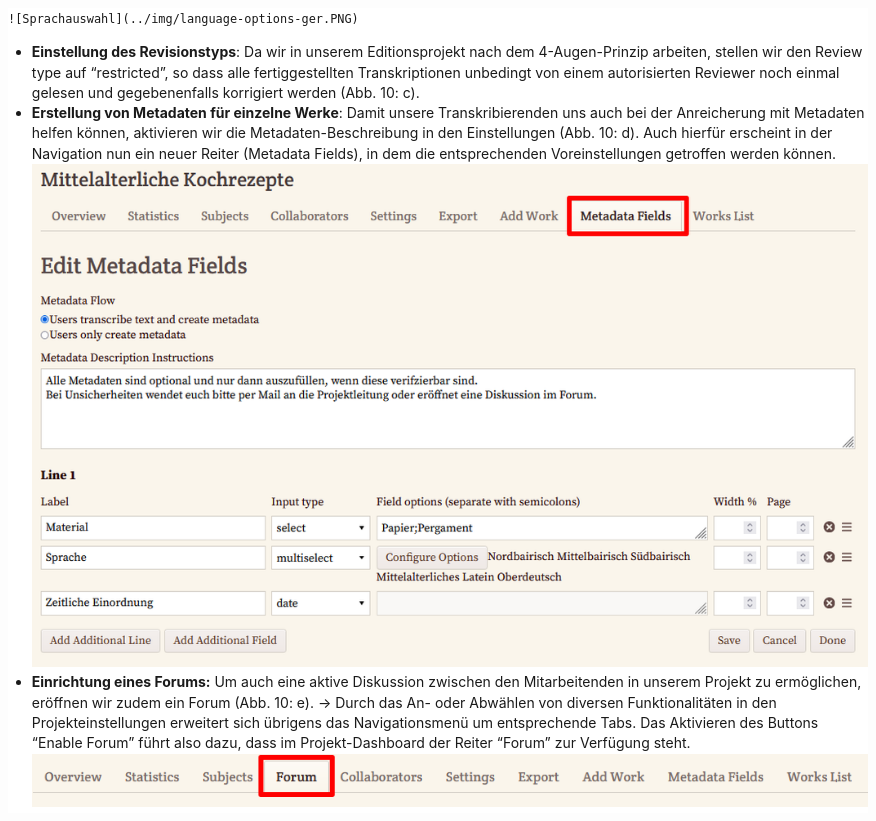     ![Sprachauswahl](../img/language-options-ger.PNG)
* **Einstellung des Revisionstyps**: Da wir in unserem Editionsprojekt nach dem 4-Augen-Prinzip arbeiten, stellen wir den Review type auf “restricted”, so dass alle fertiggestellten Transkriptionen unbedingt von einem autorisierten Reviewer noch einmal gelesen und gegebenenfalls korrigiert werden (Abb. 10: c).
* **Erstellung von Metadaten für einzelne Werke**: Damit unsere Transkribierenden uns auch bei der Anreicherung mit Metadaten helfen können, aktivieren wir die Metadaten-Beschreibung in den Einstellungen (Abb. 10: d). Auch hierfür erscheint in der Navigation nun ein neuer Reiter (Metadata Fields), in dem die entsprechenden Voreinstellungen getroffen werden können.
    ![Metadaten-Felder](../img/metadata-fields.PNG)
* **Einrichtung eines Forums:** Um auch eine aktive Diskussion zwischen den Mitarbeitenden in unserem Projekt zu ermöglichen, eröffnen wir zudem ein Forum (Abb. 10: e).
→ Durch das An- oder Abwählen von diversen Funktionalitäten in den Projekteinstellungen erweitert sich übrigens das Navigationsmenü um entsprechende Tabs. Das Aktivieren des Buttons “Enable Forum” führt also dazu, dass im Projekt-Dashboard der Reiter “Forum” zur Verfügung steht.
    ![Tab-Erweiterung im Projektdashboard](../img/project-dashboard-tabs.PNG)